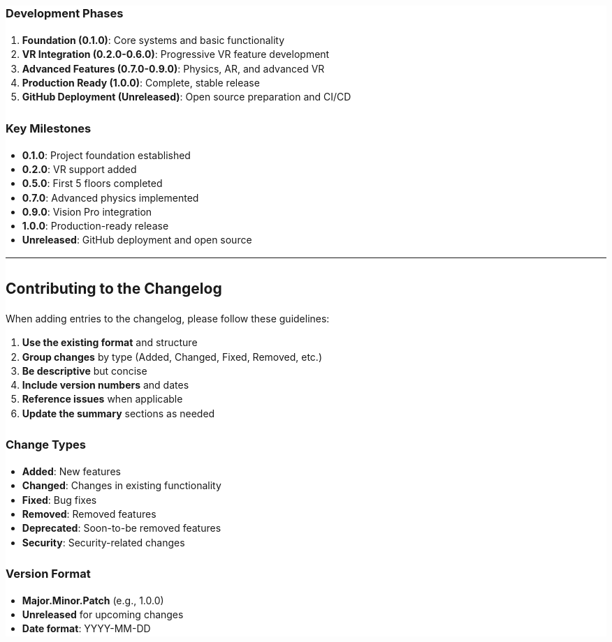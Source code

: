 ### Development Phases
1. **Foundation (0.1.0)**: Core systems and basic functionality
2. **VR Integration (0.2.0-0.6.0)**: Progressive VR feature development
3. **Advanced Features (0.7.0-0.9.0)**: Physics, AR, and advanced VR
4. **Production Ready (1.0.0)**: Complete, stable release
5. **GitHub Deployment (Unreleased)**: Open source preparation and CI/CD

### Key Milestones
- **0.1.0**: Project foundation established
- **0.2.0**: VR support added
- **0.5.0**: First 5 floors completed
- **0.7.0**: Advanced physics implemented
- **0.9.0**: Vision Pro integration
- **1.0.0**: Production-ready release
- **Unreleased**: GitHub deployment and open source

---

## Contributing to the Changelog

When adding entries to the changelog, please follow these guidelines:

1. **Use the existing format** and structure
2. **Group changes** by type (Added, Changed, Fixed, Removed, etc.)
3. **Be descriptive** but concise
4. **Include version numbers** and dates
5. **Reference issues** when applicable
6. **Update the summary** sections as needed

### Change Types
- **Added**: New features
- **Changed**: Changes in existing functionality
- **Fixed**: Bug fixes
- **Removed**: Removed features
- **Deprecated**: Soon-to-be removed features
- **Security**: Security-related changes

### Version Format
- **Major.Minor.Patch** (e.g., 1.0.0)
- **Unreleased** for upcoming changes
- **Date format**: YYYY-MM-DD 